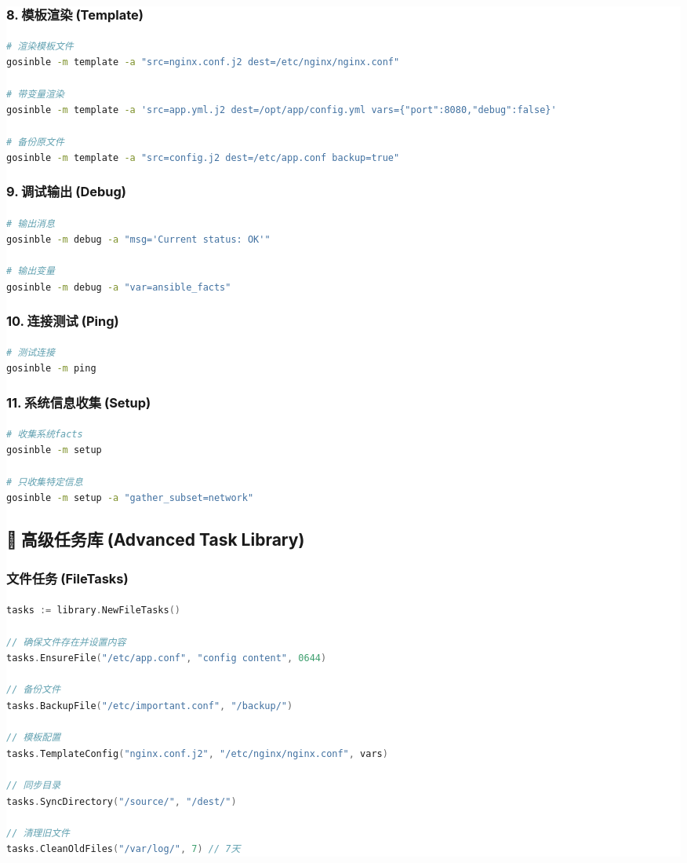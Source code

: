 ### 8. **模板渲染 (Template)**
```bash
# 渲染模板文件
gosinble -m template -a "src=nginx.conf.j2 dest=/etc/nginx/nginx.conf"

# 带变量渲染
gosinble -m template -a 'src=app.yml.j2 dest=/opt/app/config.yml vars={"port":8080,"debug":false}'

# 备份原文件
gosinble -m template -a "src=config.j2 dest=/etc/app.conf backup=true"
```

### 9. **调试输出 (Debug)**
```bash
# 输出消息
gosinble -m debug -a "msg='Current status: OK'"

# 输出变量
gosinble -m debug -a "var=ansible_facts"
```

### 10. **连接测试 (Ping)**
```bash
# 测试连接
gosinble -m ping
```

### 11. **系统信息收集 (Setup)**
```bash
# 收集系统facts
gosinble -m setup

# 只收集特定信息
gosinble -m setup -a "gather_subset=network"
```

## 🔧 高级任务库 (Advanced Task Library)

### 文件任务 (FileTasks)
```go
tasks := library.NewFileTasks()

// 确保文件存在并设置内容
tasks.EnsureFile("/etc/app.conf", "config content", 0644)

// 备份文件
tasks.BackupFile("/etc/important.conf", "/backup/")

// 模板配置
tasks.TemplateConfig("nginx.conf.j2", "/etc/nginx/nginx.conf", vars)

// 同步目录
tasks.SyncDirectory("/source/", "/dest/")

// 清理旧文件
tasks.CleanOldFiles("/var/log/", 7) // 7天
```
